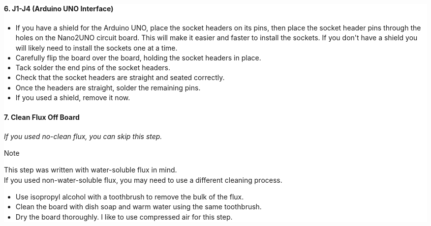#### 6. J1-J4 (Arduino UNO Interface)
- If you have a shield for the Arduino UNO, place the socket headers on its pins, then place the socket header pins through the holes on the Nano2UNO circuit board.
  This will make it easier and faster to install the sockets.
  If you don't have a shield you will likely need to install the sockets one at a time.
- Carefully flip the board over the board, holding the socket headers in place.
- Tack solder the end pins of the socket headers.
- Check that the socket headers are straight and seated correctly.
- Once the headers are straight, solder the remaining pins.
- If you used a shield, remove it now.

#### 7. Clean Flux Off Board  
_If you used no-clean flux, you can skip this step._

> [!NOTE]
> This step was written with water-soluble flux in mind.  
> If you used non-water-soluble flux, you may need to use a different cleaning process.

- Use isopropyl alcohol with a toothbrush to remove the bulk of the flux.
- Clean the board with dish soap and warm water using the same toothbrush.
- Dry the board thoroughly. I like to use compressed air for this step.
